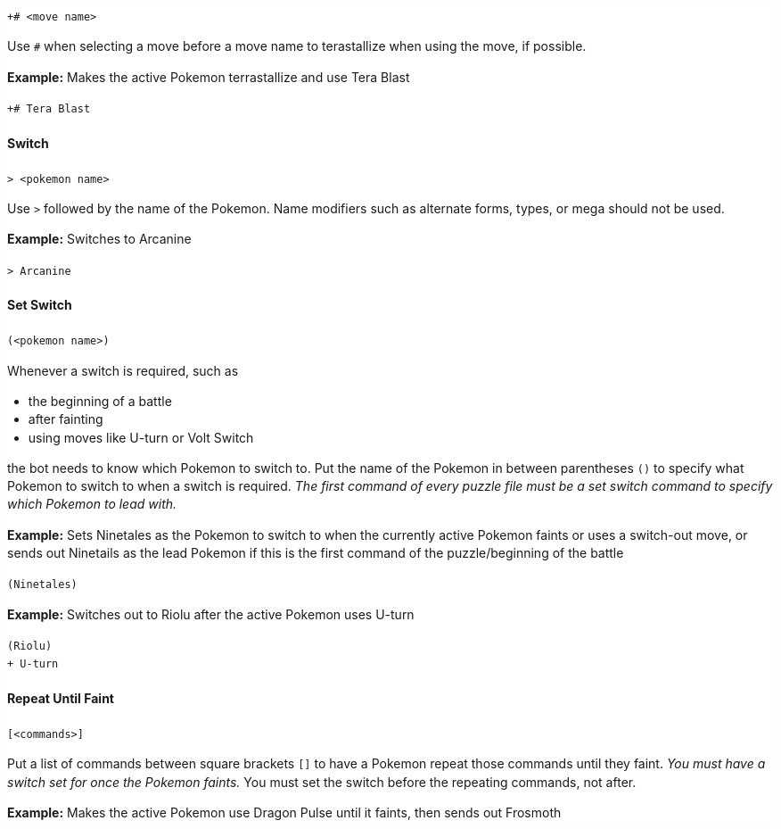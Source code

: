 `+# <move name>`

Use `#` when selecting a move before a move name to terastallize when using the move, if possible.

**Example:** Makes the active Pokemon terrastallize and use Tera Blast

```
+# Tera Blast
```

#### Switch

`> <pokemon name>`

Use `>` followed by the name of the Pokemon. Name modifiers such as alternate forms, types, or mega should not be used.

**Example:** Switches to Arcanine

```
> Arcanine
```

#### Set Switch

`(<pokemon name>)`

Whenever a switch is required, such as

- the beginning of a battle
- after fainting
- using moves like U-turn or Volt Switch

the bot needs to know which Pokemon to switch to. Put the name of the Pokemon in between parentheses `()` to specify what Pokemon to switch to when a switch is required. *The first command of every puzzle file must be a set switch command to specify which Pokemon to lead with.*

**Example:** Sets Ninetales as the Pokemon to switch to when the currently active Pokemon faints or uses a switch-out move, or sends out Ninetails as the lead Pokemon if this is the first command of the puzzle/beginning of the battle

```
(Ninetales)
```

**Example:** Switches out to Riolu after the active Pokemon uses U-turn

```
(Riolu)
+ U-turn
```

#### Repeat Until Faint

`[<commands>]`

Put a list of commands between square brackets `[]` to have a Pokemon repeat those commands until they faint. *You must have a switch set for once the Pokemon faints.* You must set the switch before the repeating commands, not after.

**Example:** Makes the active Pokemon use Dragon Pulse until it faints, then sends out Frosmoth

